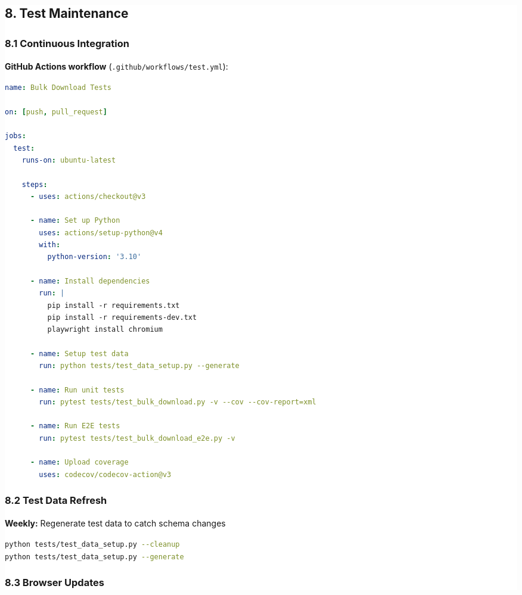 
## 8. Test Maintenance

### 8.1 Continuous Integration

**GitHub Actions workflow** (`.github/workflows/test.yml`):

```yaml
name: Bulk Download Tests

on: [push, pull_request]

jobs:
  test:
    runs-on: ubuntu-latest

    steps:
      - uses: actions/checkout@v3

      - name: Set up Python
        uses: actions/setup-python@v4
        with:
          python-version: '3.10'

      - name: Install dependencies
        run: |
          pip install -r requirements.txt
          pip install -r requirements-dev.txt
          playwright install chromium

      - name: Setup test data
        run: python tests/test_data_setup.py --generate

      - name: Run unit tests
        run: pytest tests/test_bulk_download.py -v --cov --cov-report=xml

      - name: Run E2E tests
        run: pytest tests/test_bulk_download_e2e.py -v

      - name: Upload coverage
        uses: codecov/codecov-action@v3
```

### 8.2 Test Data Refresh

**Weekly:** Regenerate test data to catch schema changes
```bash
python tests/test_data_setup.py --cleanup
python tests/test_data_setup.py --generate
```

### 8.3 Browser Updates

